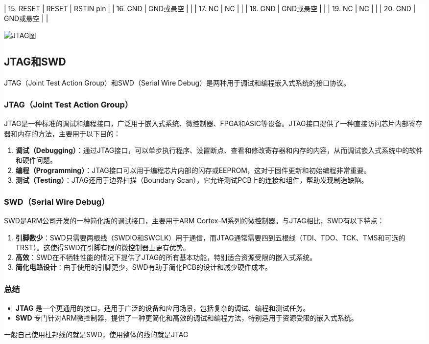 | 15. RESET      | RESET      | RSTIN pin                                    |
| 16. GND        | GND或悬空  |                                              |
| 17. NC         | NC         |                                              |
| 18. GND        | GND或悬空  |                                              |
| 19. NC         | NC         |                                              |
| 20. GND        | GND或悬空  |                                              |

![JTAG图](https://gitlab.com/18355291538/picture/-/raw/main/pictures/2024/07/8_8_43_32_202407080843645.png)

## JTAG和SWD

JTAG（Joint Test Action Group）和SWD（Serial Wire Debug）是两种用于调试和编程嵌入式系统的接口协议。

### JTAG（Joint Test Action Group）

JTAG是一种标准的调试和编程接口，广泛用于嵌入式系统、微控制器、FPGA和ASIC等设备。JTAG接口提供了一种直接访问芯片内部寄存器和内存的方法，主要用于以下目的：

1. **调试（Debugging）**：通过JTAG接口，可以单步执行程序、设置断点、查看和修改寄存器和内存的内容，从而调试嵌入式系统中的软件和硬件问题。
2. **编程（Programming）**：JTAG接口可以用于编程芯片内部的闪存或EEPROM，这对于固件更新和初始编程非常重要。
3. **测试（Testing）**：JTAG还用于边界扫描（Boundary Scan），它允许测试PCB上的连接和组件，帮助发现制造缺陷。

### SWD（Serial Wire Debug）

SWD是ARM公司开发的一种简化版的调试接口，主要用于ARM Cortex-M系列的微控制器。与JTAG相比，SWD有以下特点：

1. **引脚数少**：SWD只需要两根线（SWDIO和SWCLK）用于通信，而JTAG通常需要四到五根线（TDI、TDO、TCK、TMS和可选的TRST）。这使得SWD在引脚有限的微控制器上更有优势。
2. **高效**：SWD在不牺牲性能的情况下提供了JTAG的所有基本功能，特别适合资源受限的嵌入式系统。
3. **简化电路设计**：由于使用的引脚更少，SWD有助于简化PCB的设计和减少硬件成本。

### 总结

- **JTAG** 是一个更通用的接口，适用于广泛的设备和应用场景，包括复杂的调试、编程和测试任务。
- **SWD** 专门针对ARM微控制器，提供了一种更简化和高效的调试和编程方法，特别适用于资源受限的嵌入式系统。

一般自己使用杜邦线的就是SWD，使用整体的线的就是JTAG